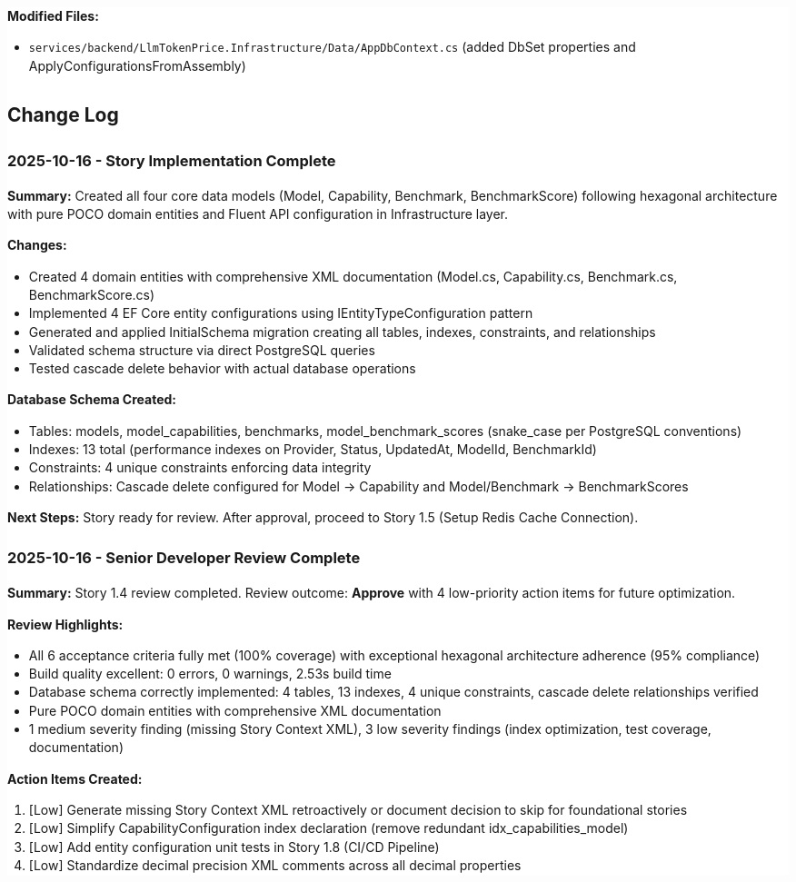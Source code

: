 **Modified Files:**
- `services/backend/LlmTokenPrice.Infrastructure/Data/AppDbContext.cs` (added DbSet properties and ApplyConfigurationsFromAssembly)

## Change Log

### 2025-10-16 - Story Implementation Complete
**Summary:** Created all four core data models (Model, Capability, Benchmark, BenchmarkScore) following hexagonal architecture with pure POCO domain entities and Fluent API configuration in Infrastructure layer.

**Changes:**
- Created 4 domain entities with comprehensive XML documentation (Model.cs, Capability.cs, Benchmark.cs, BenchmarkScore.cs)
- Implemented 4 EF Core entity configurations using IEntityTypeConfiguration pattern
- Generated and applied InitialSchema migration creating all tables, indexes, constraints, and relationships
- Validated schema structure via direct PostgreSQL queries
- Tested cascade delete behavior with actual database operations

**Database Schema Created:**
- Tables: models, model_capabilities, benchmarks, model_benchmark_scores (snake_case per PostgreSQL conventions)
- Indexes: 13 total (performance indexes on Provider, Status, UpdatedAt, ModelId, BenchmarkId)
- Constraints: 4 unique constraints enforcing data integrity
- Relationships: Cascade delete configured for Model → Capability and Model/Benchmark → BenchmarkScores

**Next Steps:** Story ready for review. After approval, proceed to Story 1.5 (Setup Redis Cache Connection).

### 2025-10-16 - Senior Developer Review Complete
**Summary:** Story 1.4 review completed. Review outcome: **Approve** with 4 low-priority action items for future optimization.

**Review Highlights:**
- All 6 acceptance criteria fully met (100% coverage) with exceptional hexagonal architecture adherence (95% compliance)
- Build quality excellent: 0 errors, 0 warnings, 2.53s build time
- Database schema correctly implemented: 4 tables, 13 indexes, 4 unique constraints, cascade delete relationships verified
- Pure POCO domain entities with comprehensive XML documentation
- 1 medium severity finding (missing Story Context XML), 3 low severity findings (index optimization, test coverage, documentation)

**Action Items Created:**
1. [Low] Generate missing Story Context XML retroactively or document decision to skip for foundational stories
2. [Low] Simplify CapabilityConfiguration index declaration (remove redundant idx_capabilities_model)
3. [Low] Add entity configuration unit tests in Story 1.8 (CI/CD Pipeline)
4. [Low] Standardize decimal precision XML comments across all decimal properties

